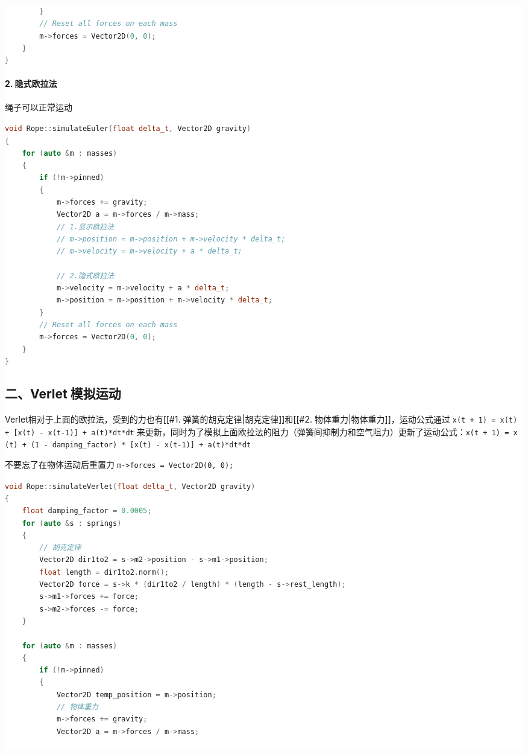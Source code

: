 ```cpp
		}
		// Reset all forces on each mass
		m->forces = Vector2D(0, 0);
	}
}
```

#### 2. 隐式欧拉法

绳子可以正常运动

```cpp
void Rope::simulateEuler(float delta_t, Vector2D gravity)
{
	for (auto &m : masses)
	{
		if (!m->pinned)
		{
			m->forces += gravity;
			Vector2D a = m->forces / m->mass;
			// 1.显示欧拉法
			// m->position = m->position + m->velocity * delta_t;
			// m->velocity = m->velocity + a * delta_t;

			// 2.隐式欧拉法
			m->velocity = m->velocity + a * delta_t;
			m->position = m->position + m->velocity * delta_t;
		}
		// Reset all forces on each mass
		m->forces = Vector2D(0, 0);
	}
}
```

## 二、Verlet 模拟运动

Verlet相对于上面的欧拉法，受到的力也有[[#1. 弹簧的胡克定律|胡克定律]]和[[#2. 物体重力|物体重力]]，运动公式通过 `x(t + 1) = x(t) + [x(t) - x(t-1)] + a(t)*dt*dt` 来更新，同时为了模拟上面欧拉法的阻力（弹簧间抑制力和空气阻力）更新了运动公式：`x(t + 1) = x(t) + (1 - damping_factor) * [x(t) - x(t-1)] + a(t)*dt*dt`

不要忘了在物体运动后重置力 `m->forces = Vector2D(0, 0);`

```cpp
void Rope::simulateVerlet(float delta_t, Vector2D gravity)
{
	float damping_factor = 0.0005;
	for (auto &s : springs)
	{
		// 胡克定律
		Vector2D dir1to2 = s->m2->position - s->m1->position;
		float length = dir1to2.norm();
		Vector2D force = s->k * (dir1to2 / length) * (length - s->rest_length);
		s->m1->forces += force;
		s->m2->forces -= force;
	}

	for (auto &m : masses)
	{
		if (!m->pinned)
		{
			Vector2D temp_position = m->position;
			// 物体重力
			m->forces += gravity;
			Vector2D a = m->forces / m->mass;
			
```